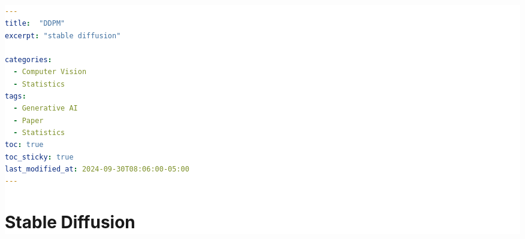 ```yaml
---
title:  "DDPM"
excerpt: "stable diffusion"

categories:
  - Computer Vision
  - Statistics
tags:
  - Generative AI 
  - Paper
  - Statistics
toc: true
toc_sticky: true
last_modified_at: 2024-09-30T08:06:00-05:00
---
```


# Stable Diffusion 
